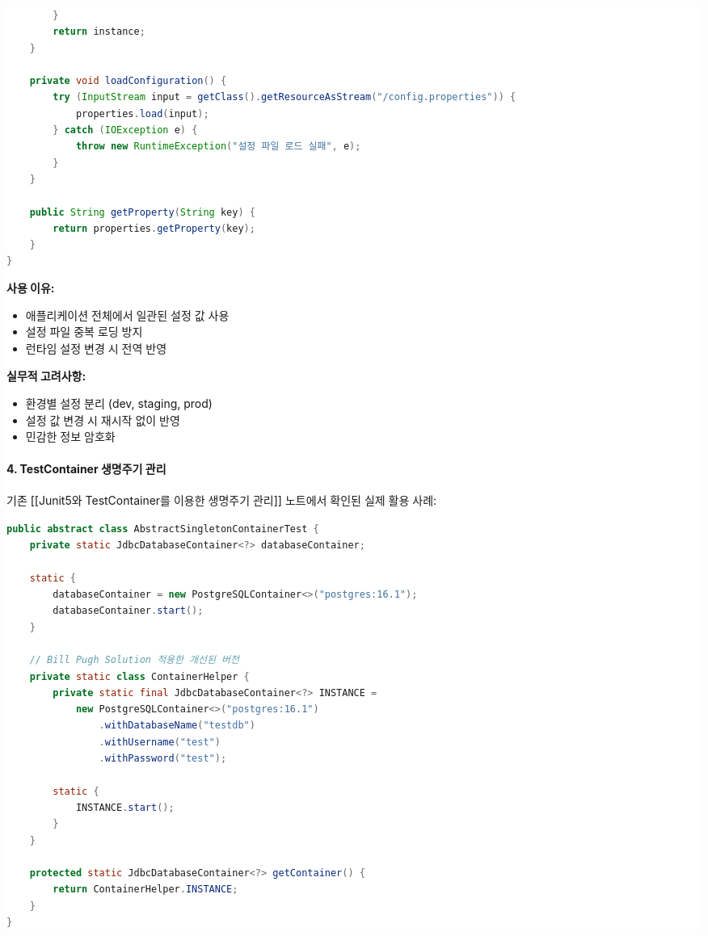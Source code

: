 ```java
        }
        return instance;
    }
    
    private void loadConfiguration() {
        try (InputStream input = getClass().getResourceAsStream("/config.properties")) {
            properties.load(input);
        } catch (IOException e) {
            throw new RuntimeException("설정 파일 로드 실패", e);
        }
    }
    
    public String getProperty(String key) {
        return properties.getProperty(key);
    }
}
```

**사용 이유:**
- 애플리케이션 전체에서 일관된 설정 값 사용
- 설정 파일 중복 로딩 방지
- 런타임 설정 변경 시 전역 반영

**실무적 고려사항:**
- 환경별 설정 분리 (dev, staging, prod)
- 설정 값 변경 시 재시작 없이 반영
- 민감한 정보 암호화

#### 4. TestContainer 생명주기 관리

기존 [[Junit5와 TestContainer를 이용한 생명주기 관리]] 노트에서 확인된 실제 활용 사례:

```java
public abstract class AbstractSingletonContainerTest {
    private static JdbcDatabaseContainer<?> databaseContainer;

    static {
        databaseContainer = new PostgreSQLContainer<>("postgres:16.1");
        databaseContainer.start();
    }
    
    // Bill Pugh Solution 적용한 개선된 버전
    private static class ContainerHelper {
        private static final JdbcDatabaseContainer<?> INSTANCE = 
            new PostgreSQLContainer<>("postgres:16.1")
                .withDatabaseName("testdb")
                .withUsername("test")
                .withPassword("test");
        
        static {
            INSTANCE.start();
        }
    }
    
    protected static JdbcDatabaseContainer<?> getContainer() {
        return ContainerHelper.INSTANCE;
    }
}
```
